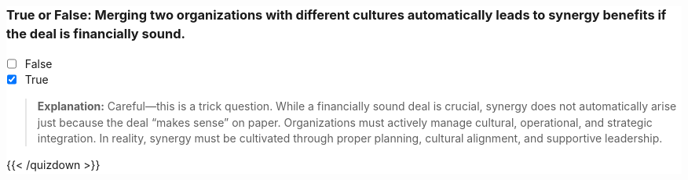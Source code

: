
### True or False: Merging two organizations with different cultures automatically leads to synergy benefits if the deal is financially sound.

- [ ] False
- [x] True

> **Explanation:** Careful—this is a trick question. While a financially sound deal is crucial, synergy does not automatically arise just because the deal “makes sense” on paper. Organizations must actively manage cultural, operational, and strategic integration. In reality, synergy must be cultivated through proper planning, cultural alignment, and supportive leadership.

{{< /quizdown >}}
